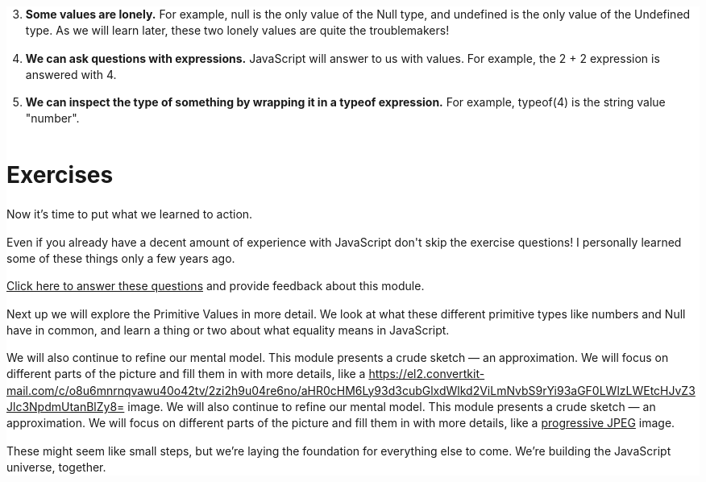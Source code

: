 3. __Some values are lonely.__ For example, null is the only value of the Null type, and undefined is the only value of the Undefined type. As we will learn later, these two lonely values are quite the troublemakers!

4. __We can ask questions with expressions.__ JavaScript will answer to us with values. For example, the 2 + 2 expression is answered with 4.

5. __We can inspect the type of something by wrapping it in a typeof expression.__ For example, typeof(4) is the string value "number".

# Exercises

Now it’s time to put what we learned to action.

Even if you already have a decent amount of experience with JavaScript don't skip the exercise questions! I personally learned some of these things only a few years ago.

[Click here to answer these questions](https://eggheadio.typeform.com/to/PLyTKB?email=dena.denacho@gmail.com&ck_subscriber_id=810733667) and provide feedback about this module.

Next up we will explore the Primitive Values in more detail. We look at what these different primitive types like numbers and Null have in common, and learn a thing or two about what equality means in JavaScript.

We will also continue to refine our mental model. This module presents a crude sketch — an approximation. We will focus on different parts of the picture and fill them in with more details, like a https://el2.convertkit-mail.com/c/o8u6mnrnqvawu40o42tv/2zi2h9u04re6no/aHR0cHM6Ly93d3cubGlxdWlkd2ViLmNvbS9rYi93aGF0LWlzLWEtcHJvZ3Jlc3NpdmUtanBlZy8= image.
We will also continue to refine our mental model. This module presents a crude sketch — an approximation. We will focus on different parts of the picture and fill them in with more details, like a [progressive JPEG]() image.

These might seem like small steps, but we’re laying the foundation for everything else to come. We’re building the JavaScript universe, together.
